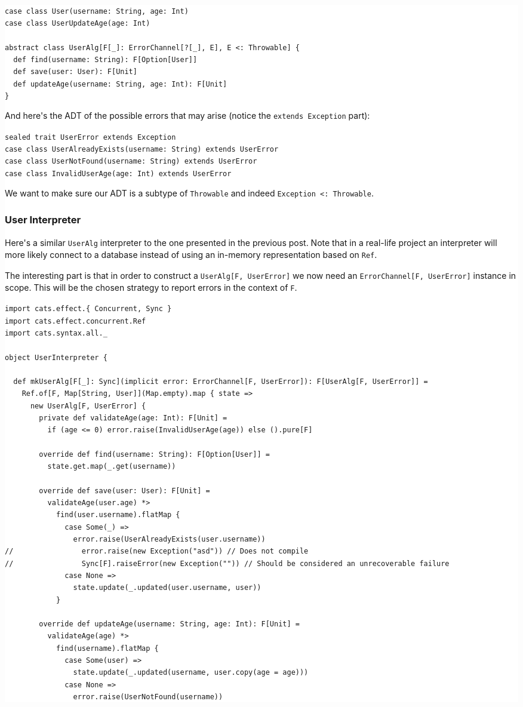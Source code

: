 ```tut:book:silent
case class User(username: String, age: Int)
case class UserUpdateAge(age: Int)

abstract class UserAlg[F[_]: ErrorChannel[?[_], E], E <: Throwable] {
  def find(username: String): F[Option[User]]
  def save(user: User): F[Unit]
  def updateAge(username: String, age: Int): F[Unit]
}
```

And here's the ADT of the possible errors that may arise (notice the `extends Exception` part):

```tut:book:silent
sealed trait UserError extends Exception
case class UserAlreadyExists(username: String) extends UserError
case class UserNotFound(username: String) extends UserError
case class InvalidUserAge(age: Int) extends UserError
```

We want to make sure our ADT is a subtype of `Throwable` and indeed `Exception <: Throwable`.

### User Interpreter

Here's a similar `UserAlg` interpreter to the one presented in the previous post. Note that in a real-life project an interpreter will more likely connect to a database instead of using an in-memory representation based on `Ref`.

The interesting part is that in order to construct a `UserAlg[F, UserError]` we now need an `ErrorChannel[F, UserError]` instance in scope. This will be the chosen strategy to report errors in the context of `F`.

```tut:book:silent
import cats.effect.{ Concurrent, Sync }
import cats.effect.concurrent.Ref
import cats.syntax.all._

object UserInterpreter {

  def mkUserAlg[F[_]: Sync](implicit error: ErrorChannel[F, UserError]): F[UserAlg[F, UserError]] =
    Ref.of[F, Map[String, User]](Map.empty).map { state =>
      new UserAlg[F, UserError] {
        private def validateAge(age: Int): F[Unit] =
          if (age <= 0) error.raise(InvalidUserAge(age)) else ().pure[F]

        override def find(username: String): F[Option[User]] =
          state.get.map(_.get(username))

        override def save(user: User): F[Unit] =
          validateAge(user.age) *>
            find(user.username).flatMap {
              case Some(_) =>
                error.raise(UserAlreadyExists(user.username))
//                error.raise(new Exception("asd")) // Does not compile
//                Sync[F].raiseError(new Exception("")) // Should be considered an unrecoverable failure
              case None =>
                state.update(_.updated(user.username, user))
            }

        override def updateAge(username: String, age: Int): F[Unit] =
          validateAge(age) *>
            find(username).flatMap {
              case Some(user) =>
                state.update(_.updated(username, user.copy(age = age)))
              case None =>
                error.raise(UserNotFound(username))
```
